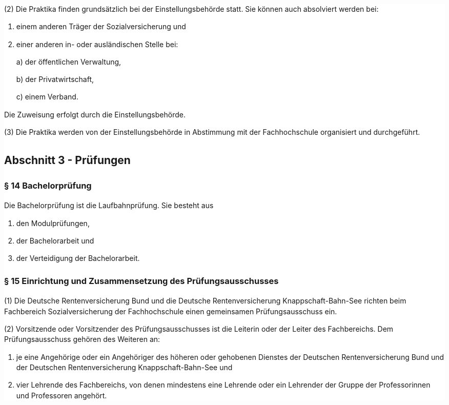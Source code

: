 (2) Die Praktika finden grundsätzlich bei der Einstellungsbehörde statt. Sie können auch absolviert werden bei:

1.  einem anderen Träger der Sozialversicherung und


2.  einer anderen in- oder ausländischen Stelle bei:

    a)  der öffentlichen Verwaltung,


    b)  der Privatwirtschaft,


    c)  einem Verband.






Die Zuweisung erfolgt durch die Einstellungsbehörde.

(3) Die Praktika werden von der Einstellungsbehörde in Abstimmung mit der Fachhochschule organisiert und durchgeführt.


## Abschnitt 3 - Prüfungen


### § 14 Bachelorprüfung

Die Bachelorprüfung ist die Laufbahnprüfung. Sie besteht aus

1.  den Modulprüfungen,


2.  der Bachelorarbeit und


3.  der Verteidigung der Bachelorarbeit.





### § 15 Einrichtung und Zusammensetzung des Prüfungsausschusses

(1) Die Deutsche Rentenversicherung Bund und die Deutsche Rentenversicherung Knappschaft-Bahn-See richten beim Fachbereich Sozialversicherung der Fachhochschule einen gemeinsamen Prüfungsausschuss ein.

(2) Vorsitzende oder Vorsitzender des Prüfungsausschusses ist die Leiterin oder der Leiter des Fachbereichs. Dem Prüfungsausschuss gehören des Weiteren an:

1.  je eine Angehörige oder ein Angehöriger des höheren oder gehobenen Dienstes der Deutschen Rentenversicherung Bund und der Deutschen Rentenversicherung Knappschaft-Bahn-See und


2.  vier Lehrende des Fachbereichs, von denen mindestens eine Lehrende oder ein Lehrender der Gruppe der Professorinnen und Professoren angehört.



